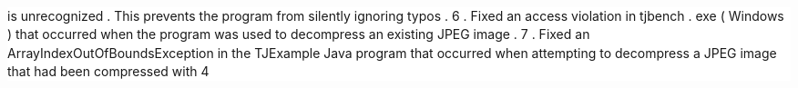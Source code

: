 is
unrecognized
.
This
prevents
the
program
from
silently
ignoring
typos
.
6
.
Fixed
an
access
violation
in
tjbench
.
exe
(
Windows
)
that
occurred
when
the
program
was
used
to
decompress
an
existing
JPEG
image
.
7
.
Fixed
an
ArrayIndexOutOfBoundsException
in
the
TJExample
Java
program
that
occurred
when
attempting
to
decompress
a
JPEG
image
that
had
been
compressed
with
4